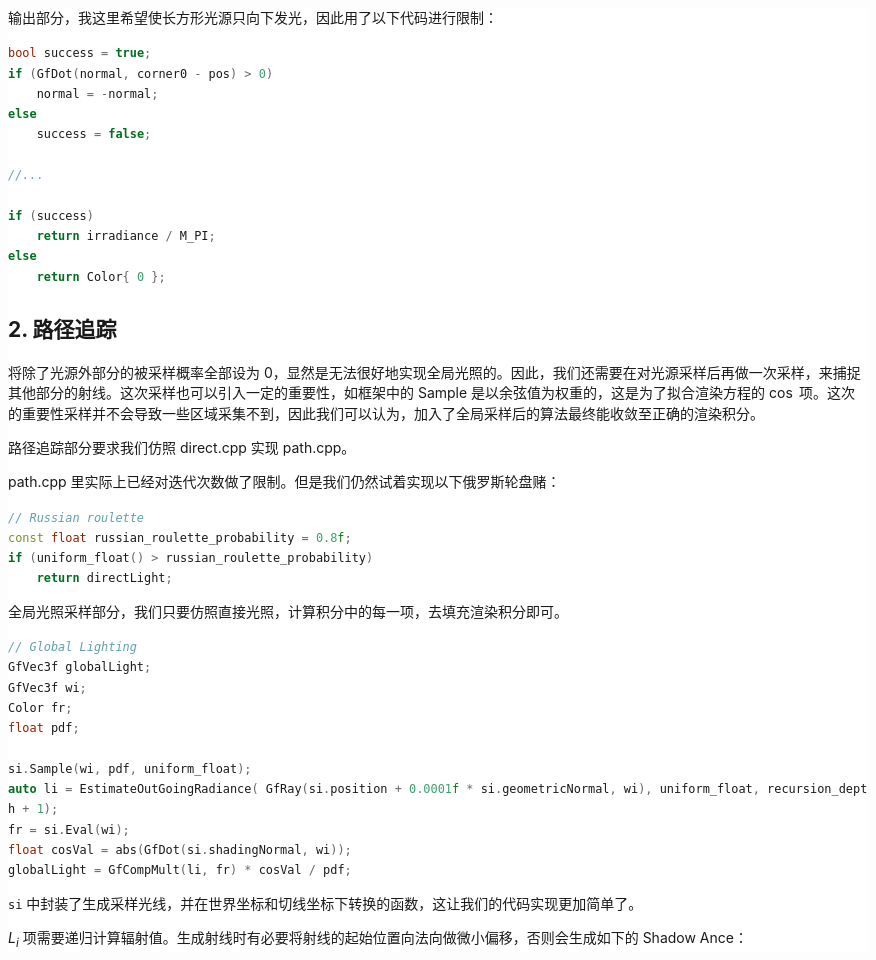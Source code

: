 输出部分，我这里希望使长方形光源只向下发光，因此用了以下代码进行限制：

```cpp
bool success = true;
if (GfDot(normal, corner0 - pos) > 0)
    normal = -normal;
else
    success = false;

//...

if (success)
    return irradiance / M_PI;
else
    return Color{ 0 };
```

## 2. 路径追踪

将除了光源外部分的被采样概率全部设为 0，显然是无法很好地实现全局光照的。因此，我们还需要在对光源采样后再做一次采样，来捕捉其他部分的射线。这次采样也可以引入一定的重要性，如框架中的 Sample 是以余弦值为权重的，这是为了拟合渲染方程的 $\cos$ 项。这次的重要性采样并不会导致一些区域采集不到，因此我们可以认为，加入了全局采样后的算法最终能收敛至正确的渲染积分。

路径追踪部分要求我们仿照 direct.cpp 实现 path.cpp。

path.cpp 里实际上已经对迭代次数做了限制。但是我们仍然试着实现以下俄罗斯轮盘赌：

```cpp
// Russian roulette
const float russian_roulette_probability = 0.8f;
if (uniform_float() > russian_roulette_probability)
    return directLight;
```

全局光照采样部分，我们只要仿照直接光照，计算积分中的每一项，去填充渲染积分即可。

```cpp
// Global Lighting
GfVec3f globalLight;
GfVec3f wi;
Color fr;
float pdf;

si.Sample(wi, pdf, uniform_float);
auto li = EstimateOutGoingRadiance( GfRay(si.position + 0.0001f * si.geometricNormal, wi), uniform_float, recursion_depth + 1);
fr = si.Eval(wi);
float cosVal = abs(GfDot(si.shadingNormal, wi));
globalLight = GfCompMult(li, fr) * cosVal / pdf;
```

`si` 中封装了生成采样光线，并在世界坐标和切线坐标下转换的函数，这让我们的代码实现更加简单了。

$L_i$ 项需要递归计算辐射值。生成射线时有必要将射线的起始位置向法向做微小偏移，否则会生成如下的 Shadow Ance：
